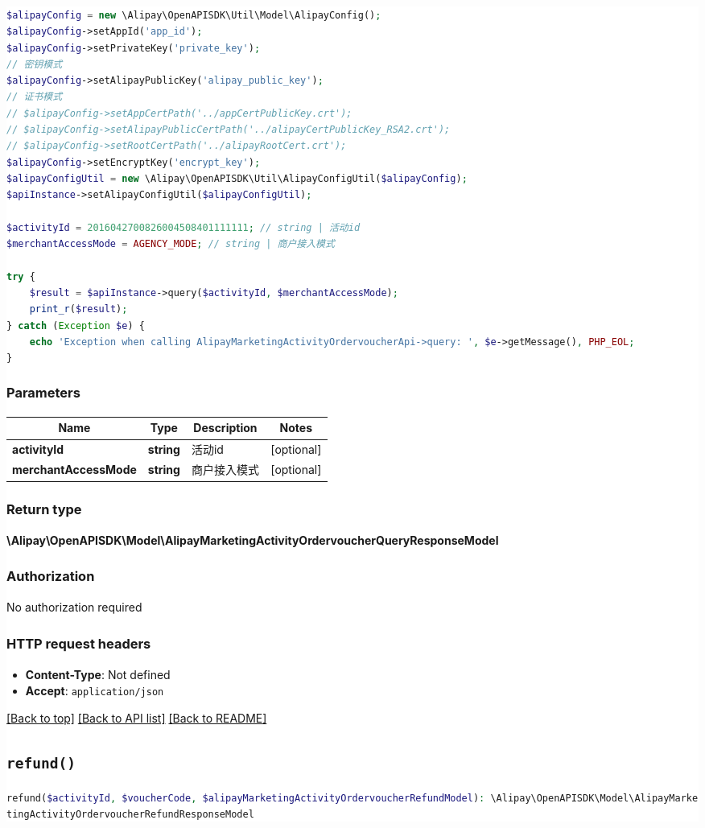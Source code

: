```php
$alipayConfig = new \Alipay\OpenAPISDK\Util\Model\AlipayConfig();
$alipayConfig->setAppId('app_id');
$alipayConfig->setPrivateKey('private_key');
// 密钥模式
$alipayConfig->setAlipayPublicKey('alipay_public_key');
// 证书模式
// $alipayConfig->setAppCertPath('../appCertPublicKey.crt');
// $alipayConfig->setAlipayPublicCertPath('../alipayCertPublicKey_RSA2.crt');
// $alipayConfig->setRootCertPath('../alipayRootCert.crt');
$alipayConfig->setEncryptKey('encrypt_key');
$alipayConfigUtil = new \Alipay\OpenAPISDK\Util\AlipayConfigUtil($alipayConfig);
$apiInstance->setAlipayConfigUtil($alipayConfigUtil);

$activityId = 2016042700826004508401111111; // string | 活动id
$merchantAccessMode = AGENCY_MODE; // string | 商户接入模式

try {
    $result = $apiInstance->query($activityId, $merchantAccessMode);
    print_r($result);
} catch (Exception $e) {
    echo 'Exception when calling AlipayMarketingActivityOrdervoucherApi->query: ', $e->getMessage(), PHP_EOL;
}
```

### Parameters

Name | Type | Description  | Notes
------------- | ------------- | ------------- | -------------
 **activityId** | **string**| 活动id | [optional]
 **merchantAccessMode** | **string**| 商户接入模式 | [optional]

### Return type

**\Alipay\OpenAPISDK\Model\AlipayMarketingActivityOrdervoucherQueryResponseModel**

### Authorization

No authorization required

### HTTP request headers

- **Content-Type**: Not defined
- **Accept**: `application/json`

[[Back to top]](#) [[Back to API list]](../../README.md#api-endpoints)
[[Back to README]](../../README.md)

## `refund()`

```php
refund($activityId, $voucherCode, $alipayMarketingActivityOrdervoucherRefundModel): \Alipay\OpenAPISDK\Model\AlipayMarketingActivityOrdervoucherRefundResponseModel
```
